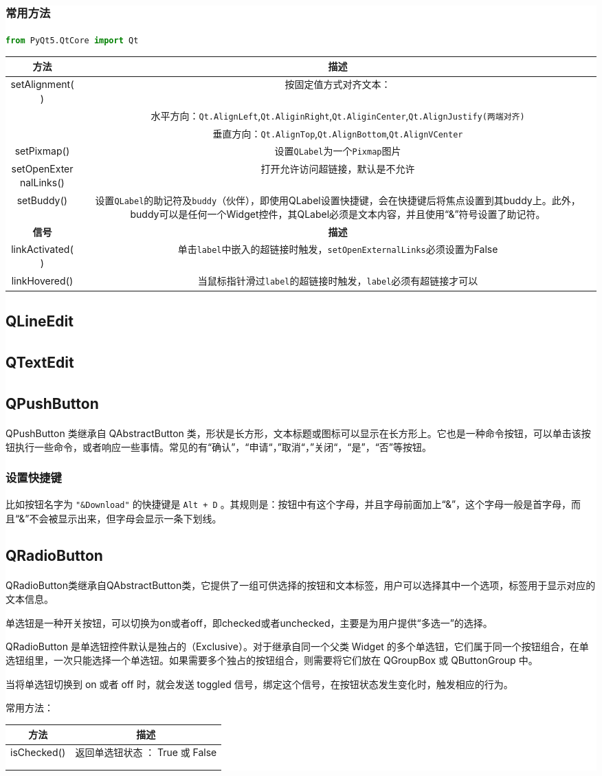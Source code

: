### 常用方法

```python
from PyQt5.QtCore import Qt
```

|          方法          |                             描述                             |
| :--------------------: | :----------------------------------------------------------: |
|     setAlignment()     |                    按固定值方式对齐文本：                    |
|                        | 水平方向：`Qt.AlignLeft`,`Qt.AliginRight`,`Qt.AliginCenter`,`Qt.AlignJustify(两端对齐)` |
|                        |  垂直方向：`Qt.AlignTop`,`Qt.AlignBottom`,`Qt.AlignVCenter`  |
|      setPixmap()       |                设置`QLabel`为一个`Pixmap`图片                |
| setOpenExternalLinks() |               打开允许访问超链接，默认是不允许               |
|       setBuddy()       | 设置`QLabel`的助记符及`buddy`（伙伴），即使用QLabel设置快捷键，会在快捷键后将焦点设置到其buddy上。此外，buddy可以是任何一个Widget控件，其QLabel必须是文本内容，并且使用“&”符号设置了助记符。 |
|        **信号**        |                           **描述**                           |
|    linkActivated()     | 单击`label`中嵌入的超链接时触发，`setOpenExternalLinks`必须设置为False |
|     linkHovered()      | 当鼠标指针滑过`label`的超链接时触发，`label`必须有超链接才可以 |

## QLineEdit

## QTextEdit

## QPushButton

QPushButton 类继承自 QAbstractButton 类，形状是长方形，文本标题或图标可以显示在长方形上。它也是一种命令按钮，可以单击该按钮执行一些命令，或者响应一些事情。常见的有“确认”，“申请“，”取消“，”关闭“，“是”，“否”等按钮。

### 设置快捷键

比如按钮名字为 `"&Download"` 的快捷键是 `Alt + D` 。其规则是：按钮中有这个字母，并且字母前面加上“&”，这个字母一般是首字母，而且“&”不会被显示出来，但字母会显示一条下划线。

## QRadioButton

QRadioButton类继承自QAbstractButton类，它提供了一组可供选择的按钮和文本标签，用户可以选择其中一个选项，标签用于显示对应的文本信息。

单选钮是一种开关按钮，可以切换为on或者off，即checked或者unchecked，主要是为用户提供“多选一”的选择。

QRadioButton 是单选钮控件默认是独占的（Exclusive）。对于继承自同一个父类 Widget 的多个单选钮，它们属于同一个按钮组合，在单选钮组里，一次只能选择一个单选钮。如果需要多个独占的按钮组合，则需要将它们放在 QGroupBox 或 QButtonGroup 中。

当将单选钮切换到 on 或者 off 时，就会发送 toggled 信号，绑定这个信号，在按钮状态发生变化时，触发相应的行为。

常用方法：

|    方法     |              描述               |
| :---------: | :-----------------------------: |
| isChecked() | 返回单选钮状态 ： True 或 False |
|             |                                 |
|             |                                 |
